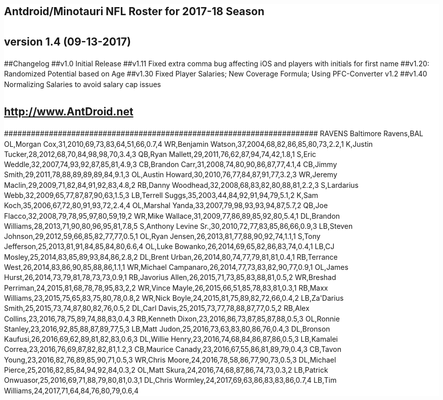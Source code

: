 ## Antdroid/Minotauri NFL Roster for 2017-18 Season
## version 1.4 (09-13-2017)
##Changelog
##v1.0 Initial Release
##v1.11 Fixed extra comma bug affecting iOS and players with initials for first name
##v1.20: Randomized Potential based on Age
##v1.30 Fixed Player Salaries; New Coverage Formula; Using PFC-Converter v1.2
##v1.40 Normalizing Salaries to avoid salary cap issues
## http://www.AntDroid.net
######################################################################  RAVENS
Baltimore Ravens,BAL
OL,Morgan Cox,31,2010,69,73,83,64,51,66,0.7,4
WR,Benjamin Watson,37,2004,68,82,86,85,80,73,2.2,1
K,Justin Tucker,28,2012,68,70,84,98,98,70,3.4,3
QB,Ryan Mallett,29,2011,76,62,87,94,74,42,1.8,1
S,Eric Weddle,32,2007,74,93,92,87,85,81,4.9,3
CB,Brandon Carr,31,2008,74,80,90,86,87,77,4.1,4
CB,Jimmy Smith,29,2011,78,88,89,89,89,84,9.1,3
OL,Austin Howard,30,2010,76,77,84,87,91,77,3.2,3
WR,Jeremy Maclin,29,2009,71,82,84,91,92,83,4.8,2
RB,Danny Woodhead,32,2008,68,83,82,80,88,81,2.2,3
S,Lardarius Webb,32,2009,65,77,87,87,90,63,1.5,3
LB,Terrell Suggs,35,2003,44,84,92,91,94,79,5.1,2
K,Sam Koch,35,2006,67,72,80,91,93,72,2.4,4
OL,Marshal Yanda,33,2007,79,98,93,93,94,87,5.7,2
QB,Joe Flacco,32,2008,79,78,95,97,80,59,19,2
WR,Mike Wallace,31,2009,77,86,89,85,92,80,5.4,1
DL,Brandon Williams,28,2013,71,90,80,96,95,81,7.8,5
S,Anthony Levine Sr.,30,2010,72,77,83,85,86,66,0.9,3
LB,Steven Johnson,29,2012,59,66,85,82,77,77,0.5,1
OL,Ryan Jensen,26,2013,81,77,88,90,92,74,1.1,1
S,Tony Jefferson,25,2013,81,91,84,85,84,80,6.6,4
OL,Luke Bowanko,26,2014,69,65,82,86,83,74,0.4,1
LB,CJ Mosley,25,2014,83,85,89,93,84,86,2.8,2
DL,Brent Urban,26,2014,80,74,77,79,81,81,0.4,1
RB,Terrance West,26,2014,83,86,90,85,88,86,1.1,1
WR,Michael Campanaro,26,2014,77,73,83,82,90,77,0.9,1
OL,James Hurst,26,2014,73,79,81,78,73,73,0.9,1
RB,Javorius Allen,26,2015,71,73,85,83,88,81,0.5,2
WR,Breshad Perriman,24,2015,81,68,78,78,95,83,2,2
WR,Vince Mayle,26,2015,66,51,85,78,83,81,0.3,1
RB,Maxx Williams,23,2015,75,65,83,75,80,78,0.8,2
WR,Nick Boyle,24,2015,81,75,89,82,72,66,0.4,2
LB,Za'Darius Smith,25,2015,73,74,87,80,82,76,0.5,2
DL,Carl Davis,25,2015,73,77,78,88,87,77,0.5,2
RB,Alex Collins,23,2016,78,75,89,74,88,83,0.4,3
RB,Kenneth Dixon,23,2016,86,73,87,85,87,88,0.5,3
OL,Ronnie Stanley,23,2016,92,85,88,87,89,77,5,3
LB,Matt Judon,25,2016,73,63,83,80,86,76,0.4,3
DL,Bronson Kaufusi,26,2016,69,62,89,81,82,83,0.6,3
DL,Willie Henry,23,2016,74,68,84,86,87,86,0.5,3
LB,Kamalei Correa,23,2016,76,69,87,82,82,81,1.2,3
CB,Maurice Canady,23,2016,67,55,86,81,89,79,0.4,3
CB,Tavon Young,23,2016,82,76,89,85,90,71,0.5,3
WR,Chris Moore,24,2016,78,58,86,77,90,73,0.5,3
DL,Michael Pierce,25,2016,82,85,84,94,92,84,0.3,2
OL,Matt Skura,24,2016,74,68,87,86,74,73,0.3,2
LB,Patrick Onwuasor,25,2016,69,71,88,79,80,81,0.3,1
DL,Chris Wormley,24,2017,69,63,86,83,83,86,0.7,4
LB,Tim Williams,24,2017,71,64,84,76,80,79,0.6,4